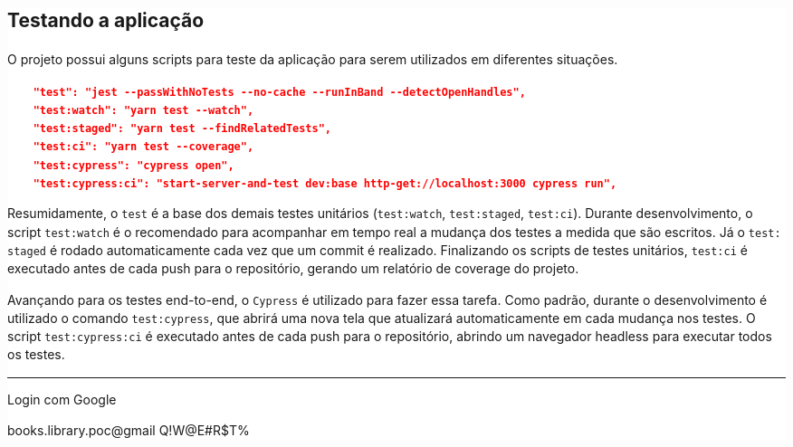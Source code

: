 ## <div id='testes'/>

## Testando a aplicação

O projeto possui alguns scripts para teste da aplicação para serem utilizados em diferentes situações.

```json
    "test": "jest --passWithNoTests --no-cache --runInBand --detectOpenHandles",
    "test:watch": "yarn test --watch",
    "test:staged": "yarn test --findRelatedTests",
    "test:ci": "yarn test --coverage",
    "test:cypress": "cypress open",
    "test:cypress:ci": "start-server-and-test dev:base http-get://localhost:3000 cypress run",
```

Resumidamente, o `test` é a base dos demais testes unitários (`test:watch`, `test:staged`, `test:ci`). Durante desenvolvimento, o script `test:watch` é o recomendado para acompanhar em tempo real a mudança dos testes a medida que são escritos. Já o `test:staged` é rodado automaticamente cada vez que um commit é realizado. Finalizando os scripts de testes unitários, `test:ci` é executado antes de cada push para o repositório, gerando um relatório de coverage do projeto.
&nbsp;

Avançando para os testes end-to-end, o `Cypress` é utilizado para fazer essa tarefa. Como padrão, durante o desenvolvimento é utilizado o comando `test:cypress`, que abrirá uma nova tela que atualizará automaticamente em cada mudança nos testes. O script `test:cypress:ci` é executado antes de cada push para o repositório, abrindo um navegador headless para executar todos os testes.

---
Login com Google

books.library.poc@gmail
Q!W@E#R$T%